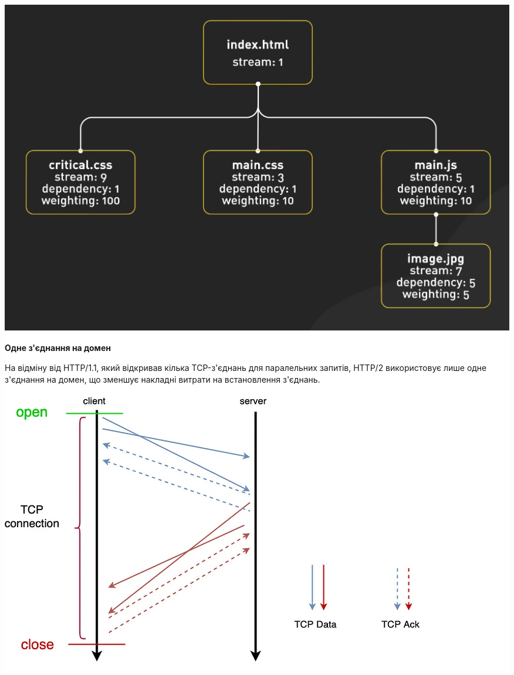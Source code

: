 ![prioritizing](images/http2/prioritizing.png)

**Одне з'єднання на домен**

На відміну від HTTP/1.1, який відкривав кілька TCP-з'єднань для паралельних запитів, HTTP/2 використовує лише одне з'єднання на домен, що зменшує накладні витрати на встановлення з'єднань.

![one-connection](images/http2/one-connection.png)
